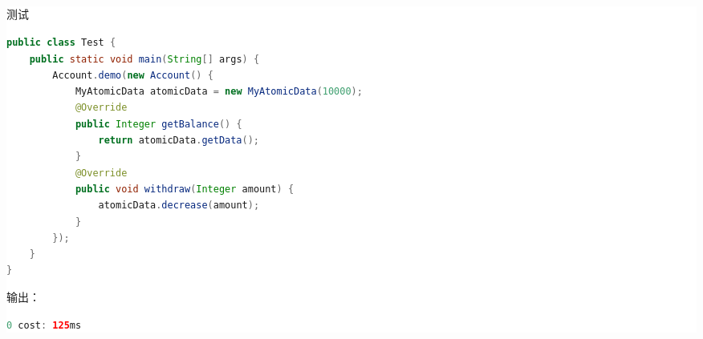 测试

```java
public class Test {
    public static void main(String[] args) {
        Account.demo(new Account() {
            MyAtomicData atomicData = new MyAtomicData(10000);
            @Override
            public Integer getBalance() {
                return atomicData.getData();
            }
            @Override
            public void withdraw(Integer amount) {
                atomicData.decrease(amount);
            }
        });
    }
}
```

输出：

```java
0 cost: 125ms
```

